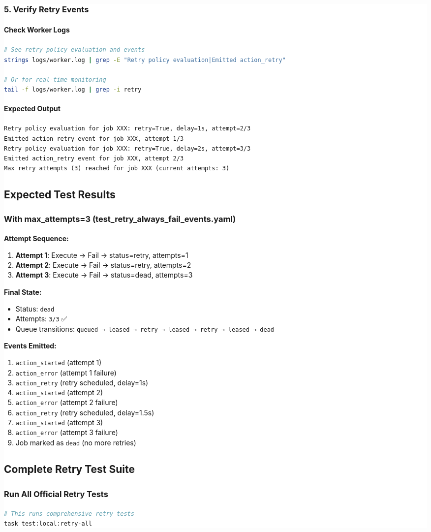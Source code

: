 ### 5. Verify Retry Events

#### Check Worker Logs
```bash
# See retry policy evaluation and events
strings logs/worker.log | grep -E "Retry policy evaluation|Emitted action_retry"

# Or for real-time monitoring
tail -f logs/worker.log | grep -i retry
```

#### Expected Output
```
Retry policy evaluation for job XXX: retry=True, delay=1s, attempt=2/3
Emitted action_retry event for job XXX, attempt 1/3
Retry policy evaluation for job XXX: retry=True, delay=2s, attempt=3/3
Emitted action_retry event for job XXX, attempt 2/3
Max retry attempts (3) reached for job XXX (current attempts: 3)
```

## Expected Test Results

### With max_attempts=3 (test_retry_always_fail_events.yaml)

**Attempt Sequence:**
1. **Attempt 1**: Execute → Fail → status=retry, attempts=1
2. **Attempt 2**: Execute → Fail → status=retry, attempts=2
3. **Attempt 3**: Execute → Fail → status=dead, attempts=3

**Final State:**
- Status: `dead`
- Attempts: `3/3` ✅
- Queue transitions: `queued → leased → retry → leased → retry → leased → dead`

**Events Emitted:**
1. `action_started` (attempt 1)
2. `action_error` (attempt 1 failure)
3. `action_retry` (retry scheduled, delay=1s)
4. `action_started` (attempt 2)
5. `action_error` (attempt 2 failure)
6. `action_retry` (retry scheduled, delay=1.5s)
7. `action_started` (attempt 3)
8. `action_error` (attempt 3 failure)
9. Job marked as `dead` (no more retries)

## Complete Retry Test Suite

### Run All Official Retry Tests

```bash
# This runs comprehensive retry tests
task test:local:retry-all
```
